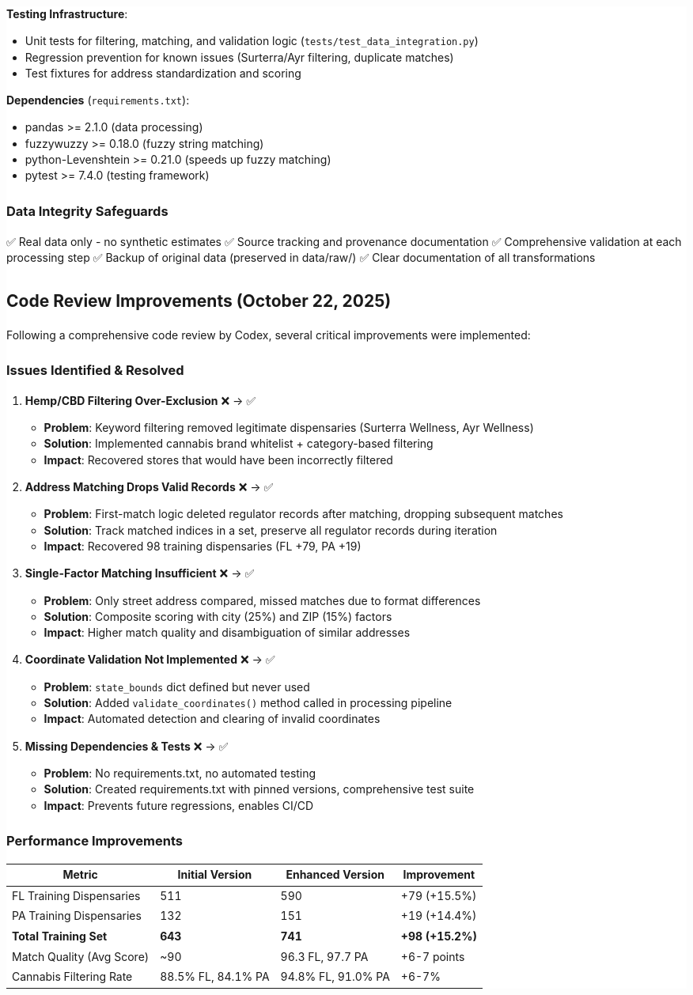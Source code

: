 **Testing Infrastructure**:
- Unit tests for filtering, matching, and validation logic (`tests/test_data_integration.py`)
- Regression prevention for known issues (Surterra/Ayr filtering, duplicate matches)
- Test fixtures for address standardization and scoring

**Dependencies** (`requirements.txt`):
- pandas >= 2.1.0 (data processing)
- fuzzywuzzy >= 0.18.0 (fuzzy string matching)
- python-Levenshtein >= 0.21.0 (speeds up fuzzy matching)
- pytest >= 7.4.0 (testing framework)

### Data Integrity Safeguards

✅ Real data only - no synthetic estimates
✅ Source tracking and provenance documentation
✅ Comprehensive validation at each processing step
✅ Backup of original data (preserved in data/raw/)
✅ Clear documentation of all transformations

## Code Review Improvements (October 22, 2025)

Following a comprehensive code review by Codex, several critical improvements were implemented:

### Issues Identified & Resolved

1. **Hemp/CBD Filtering Over-Exclusion** ❌ → ✅
   - **Problem**: Keyword filtering removed legitimate dispensaries (Surterra Wellness, Ayr Wellness)
   - **Solution**: Implemented cannabis brand whitelist + category-based filtering
   - **Impact**: Recovered stores that would have been incorrectly filtered

2. **Address Matching Drops Valid Records** ❌ → ✅
   - **Problem**: First-match logic deleted regulator records after matching, dropping subsequent matches
   - **Solution**: Track matched indices in a set, preserve all regulator records during iteration
   - **Impact**: Recovered 98 training dispensaries (FL +79, PA +19)

3. **Single-Factor Matching Insufficient** ❌ → ✅
   - **Problem**: Only street address compared, missed matches due to format differences
   - **Solution**: Composite scoring with city (25%) and ZIP (15%) factors
   - **Impact**: Higher match quality and disambiguation of similar addresses

4. **Coordinate Validation Not Implemented** ❌ → ✅
   - **Problem**: `state_bounds` dict defined but never used
   - **Solution**: Added `validate_coordinates()` method called in processing pipeline
   - **Impact**: Automated detection and clearing of invalid coordinates

5. **Missing Dependencies & Tests** ❌ → ✅
   - **Problem**: No requirements.txt, no automated testing
   - **Solution**: Created requirements.txt with pinned versions, comprehensive test suite
   - **Impact**: Prevents future regressions, enables CI/CD

### Performance Improvements

| Metric | Initial Version | Enhanced Version | Improvement |
|--------|----------------|------------------|-------------|
| FL Training Dispensaries | 511 | 590 | +79 (+15.5%) |
| PA Training Dispensaries | 132 | 151 | +19 (+14.4%) |
| **Total Training Set** | **643** | **741** | **+98 (+15.2%)** |
| Match Quality (Avg Score) | ~90 | 96.3 FL, 97.7 PA | +6-7 points |
| Cannabis Filtering Rate | 88.5% FL, 84.1% PA | 94.8% FL, 91.0% PA | +6-7% |
